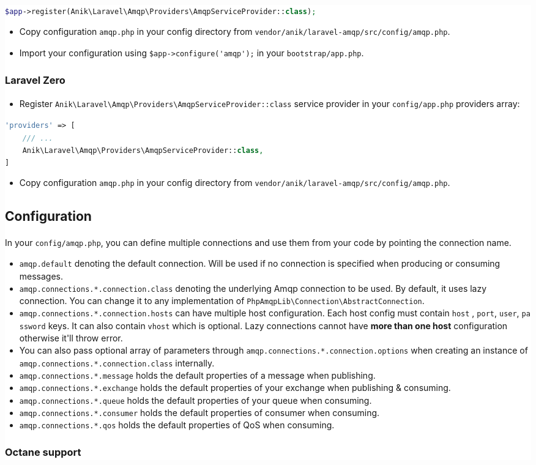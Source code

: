 ```php
$app->register(Anik\Laravel\Amqp\Providers\AmqpServiceProvider::class);
```

- Copy configuration `amqp.php` in your config directory from `vendor/anik/laravel-amqp/src/config/amqp.php`.

- Import your configuration using `$app->configure('amqp');` in your `bootstrap/app.php`.

### Laravel Zero

- Register `Anik\Laravel\Amqp\Providers\AmqpServiceProvider::class` service provider in your `config/app.php` providers
  array:

```php
'providers' => [
    /// ... 
    Anik\Laravel\Amqp\Providers\AmqpServiceProvider::class,
]
```

- Copy configuration `amqp.php` in your config directory from `vendor/anik/laravel-amqp/src/config/amqp.php`.

## Configuration

In your `config/amqp.php`, you can define multiple connections and use them from your code by pointing the connection
name.

- `amqp.default` denoting the default connection. Will be used if no connection is specified when producing or consuming
  messages.
- `amqp.connections.*.connection.class` denoting the underlying Amqp connection to be used. By default, it uses lazy
  connection. You can change it to any implementation of `PhpAmqpLib\Connection\AbstractConnection`.
- `amqp.connections.*.connection.hosts` can have multiple host configuration. Each host config must contain `host`
  , `port`, `user`, `password` keys. It can also contain `vhost` which is optional. Lazy connections cannot have **more
  than one host** configuration otherwise it'll throw error.
- You can also pass optional array of parameters through `amqp.connections.*.connection.options` when creating an
  instance of `amqp.connections.*.connection.class` internally.
- `amqp.connections.*.message` holds the default properties of a message when publishing.
- `amqp.connections.*.exchange` holds the default properties of your exchange when publishing & consuming.
- `amqp.connections.*.queue` holds the default properties of your queue when consuming.
- `amqp.connections.*.consumer` holds the default properties of consumer when consuming.
- `amqp.connections.*.qos` holds the default properties of QoS when consuming.

### Octane support
